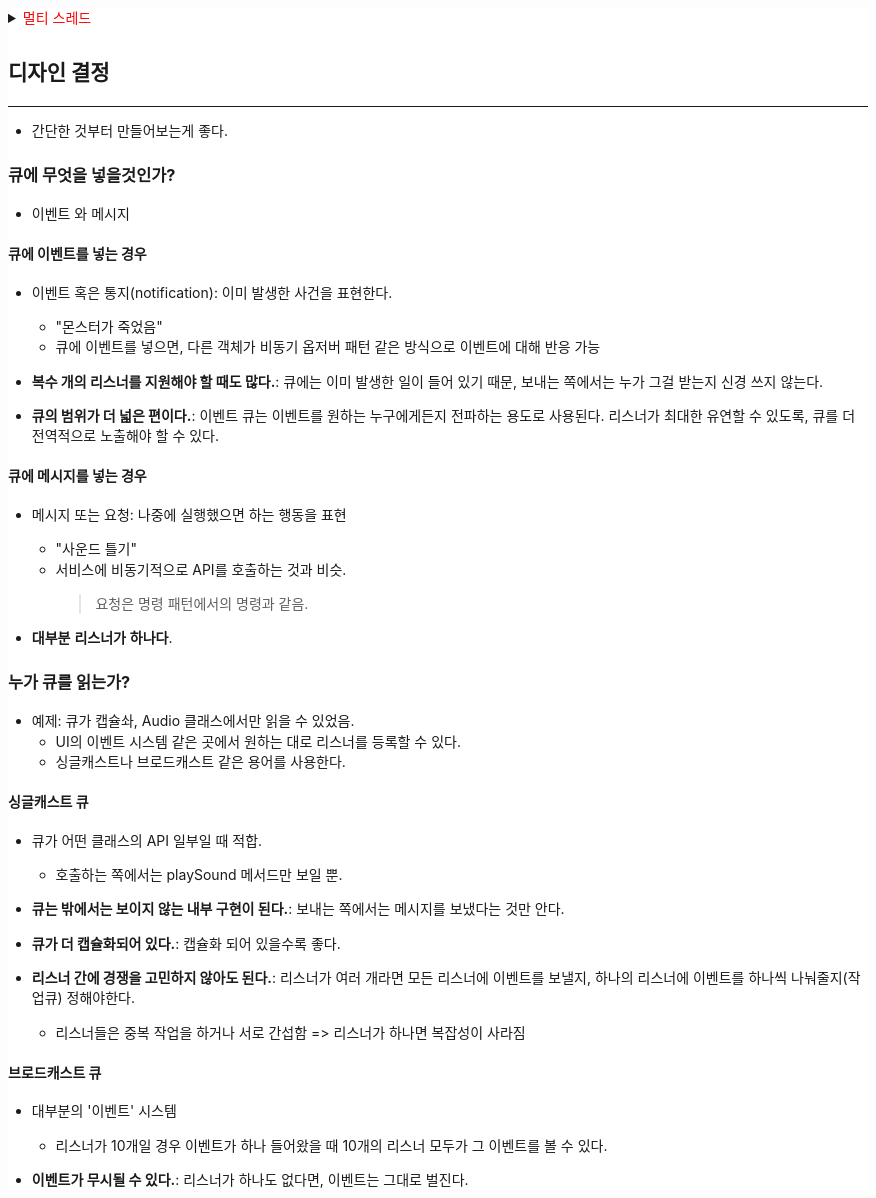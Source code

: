 <details><summary><font color = "red">멀티 스레드</font></summary></details>

## **디자인 결정**

---

- 간단한 것부터 만들어보는게 좋다.

### **큐에 무엇을 넣을것인가?**

- 이벤트 와 메시지

#### **큐에 이벤트를 넣는 경우**

- 이벤트 혹은 통지(notification): 이미 발생한 사건을 표현한다.
  - "몬스터가 죽었음"
  - 큐에 이벤트를 넣으면, 다른 객체가 비동기 옵저버 패턴 같은 방식으로 이벤트에 대해 반응 가능
- **복수 개의 리스너를 지원해야 할 때도 많다.**: 큐에는 이미 발생한 일이 들어 있기 때문, 보내는 쪽에서는 누가 그걸 받는지 신경 쓰지 않는다.

- **큐의 범위가 더 넓은 편이다.**: 이벤트 큐는 이벤트를 원하는 누구에게든지 전파하는 용도로 사용된다. 리스너가 최대한 유연할 수 있도록, 큐를 더 전역적으로 노출해야 할 수 있다.

#### **큐에 메시지를 넣는 경우**

- 메시지 또는 요청: 나중에 실행했으면 하는 행동을 표현

  - "사운드 틀기"
  - 서비스에 비동기적으로 API를 호출하는 것과 비슷.
    > 요청은 명령 패턴에서의 명령과 같음.

- **대부분** **리스너가** **하나다**.

### **누가 큐를 읽는가?**

- 예제: 큐가 캡슐솨, Audio 클래스에서만 읽을 수 있었음.
  - UI의 이벤트 시스템 같은 곳에서 원하는 대로 리스너를 등록할 수 있다.
  - 싱글캐스트나 브로드캐스트 같은 용어를 사용한다.

#### **싱글캐스트 큐**

- 큐가 어떤 클래스의 API 일부일 때 적합.

  - 호출하는 쪽에서는 playSound 메서드만 보일 뿐.

- **큐는 밖에서는 보이지 않는 내부 구현이 된다.**: 보내는 쪽에서는 메시지를 보냈다는 것만 안다.
- **큐가 더 캡슐화되어 있다.**: 캡슐화 되어 있을수록 좋다.
- **리스너 간에 경쟁을 고민하지 않아도 된다.**: 리스너가 여러 개라면 모든 리스너에 이벤트를 보낼지, 하나의 리스너에 이벤트를 하나씩 나눠줄지(작업큐) 정해야한다.
  - 리스너들은 중복 작업을 하거나 서로 간섭함 => 리스너가 하나면 복잡성이 사라짐

#### **브로드캐스트 큐**

- 대부분의 '이벤트' 시스템

  - 리스너가 10개일 경우 이벤트가 하나 들어왔을 때 10개의 리스너 모두가 그 이벤트를 볼 수 있다.

- **이벤트가 무시될 수 있다.**: 리스너가 하나도 없다면, 이벤트는 그대로 벌진다.
